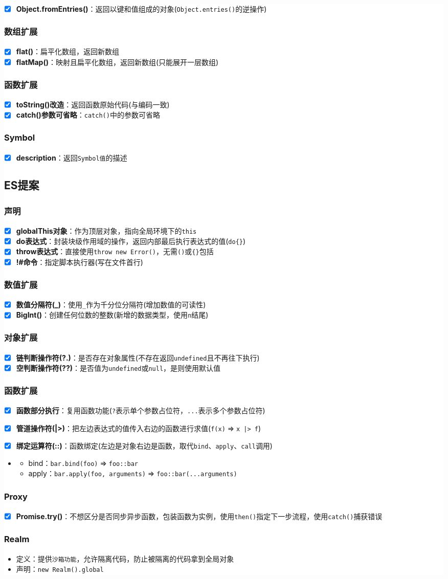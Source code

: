 - [x] **Object.fromEntries()**：返回以键和值组成的对象(`Object.entries()`的逆操作)

### 数组扩展

- [x] **flat()**：扁平化数组，返回新数组
- [x] **flatMap()**：映射且扁平化数组，返回新数组(只能展开一层数组)

### 函数扩展

- [x] **toString()改造**：返回函数原始代码(与编码一致)
- [x] **catch()参数可省略**：`catch()`中的参数可省略

### Symbol

- [x] **description**：返回`Symbol值`的描述

## ES提案

### 声明

- [x] **globalThis对象**：作为顶层对象，指向全局环境下的`this`
- [x] **do表达式**：封装块级作用域的操作，返回内部最后执行表达式的值(`do{}`)
- [x] **throw表达式**：直接使用`throw new Error()`，无需`()`或`{}`包括
- [x] **!#命令**：指定脚本执行器(写在文件首行)

### 数值扩展

- [x] **数值分隔符(_)**：使用`_`作为千分位分隔符(增加数值的可读性)
- [x] **BigInt()**：创建任何位数的整数(新增的数据类型，使用`n`结尾)

### 对象扩展

- [x] **链判断操作符(?.)**：是否存在对象属性(不存在返回`undefined`且不再往下执行)
- [x] **空判断操作符(??)**：是否值为`undefined`或`null`，是则使用默认值

### 函数扩展

- [x] **函数部分执行**：复用函数功能(`?`表示单个参数占位符，`...`表示多个参数占位符)

- [x] **管道操作符(|>)**：把左边表达式的值传入右边的函数进行求值(`f(x)` => `x |> f`)

- [x] **绑定运算符(::)**：函数绑定(左边是对象右边是函数，取代`bind`、`apply`、`call`调用)

- - bind：`bar.bind(foo)` => `foo::bar`
  - apply：`bar.apply(foo, arguments)` => `foo::bar(...arguments)`

### Proxy

- [x] **Promise.try()**：不想区分是否同步异步函数，包装函数为实例，使用`then()`指定下一步流程，使用`catch()`捕获错误

### Realm

- 定义：提供`沙箱功能`，允许隔离代码，防止被隔离的代码拿到全局对象
- 声明：`new Realm().global`
